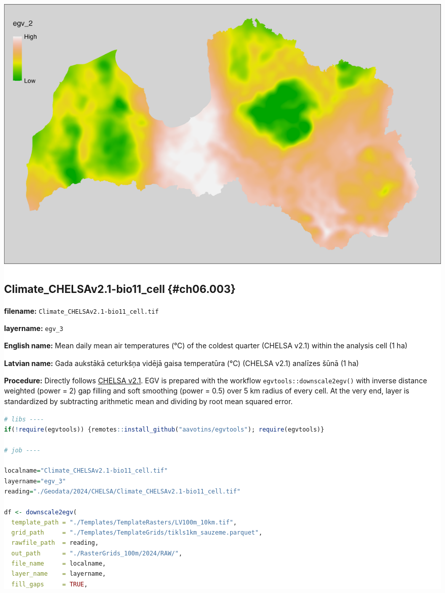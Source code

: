 <img src="./Figures/maps4book/egv_2.png" width="100%" />



## Climate_CHELSAv2.1-bio11_cell	{#ch06.003}

**filename:** `Climate_CHELSAv2.1-bio11_cell.tif`	

**layername:** `egv_3`	

**English name:** Mean daily mean air temperatures (°C) of the coldest quarter (CHELSA v2.1) within the analysis cell (1 ha)

**Latvian name:** Gada aukstākā ceturkšņa vidējā gaisa temperatūra (°C) (CHELSA v2.1) analīzes šūnā (1 ha)

**Procedure:** Directly follows [CHELSA v2.1](#Ch04.11). EGV is prepared with the 
workflow `egvtools::downscale2egv()` with inverse distance weighted (power = 2) 
gap filling and soft smoothing (power = 0.5) over 5 km radius of every cell. At 
the very end, layer is standardized by subtracting arithmetic mean and dividing 
by root mean squared error.


``` r
# libs ----
if(!require(egvtools)) {remotes::install_github("aavotins/egvtools"); require(egvtools)}

# job ----

localname="Climate_CHELSAv2.1-bio11_cell.tif"
layername="egv_3"
reading="./Geodata/2024/CHELSA/Climate_CHELSAv2.1-bio11_cell.tif"

df <- downscale2egv(
  template_path = "./Templates/TemplateRasters/LV100m_10km.tif",
  grid_path     = "./Templates/TemplateGrids/tikls1km_sauzeme.parquet",
  rawfile_path  = reading,
  out_path      = "./RasterGrids_100m/2024/RAW/",
  file_name     = localname,
  layer_name    = layername,
  fill_gaps     = TRUE,
```